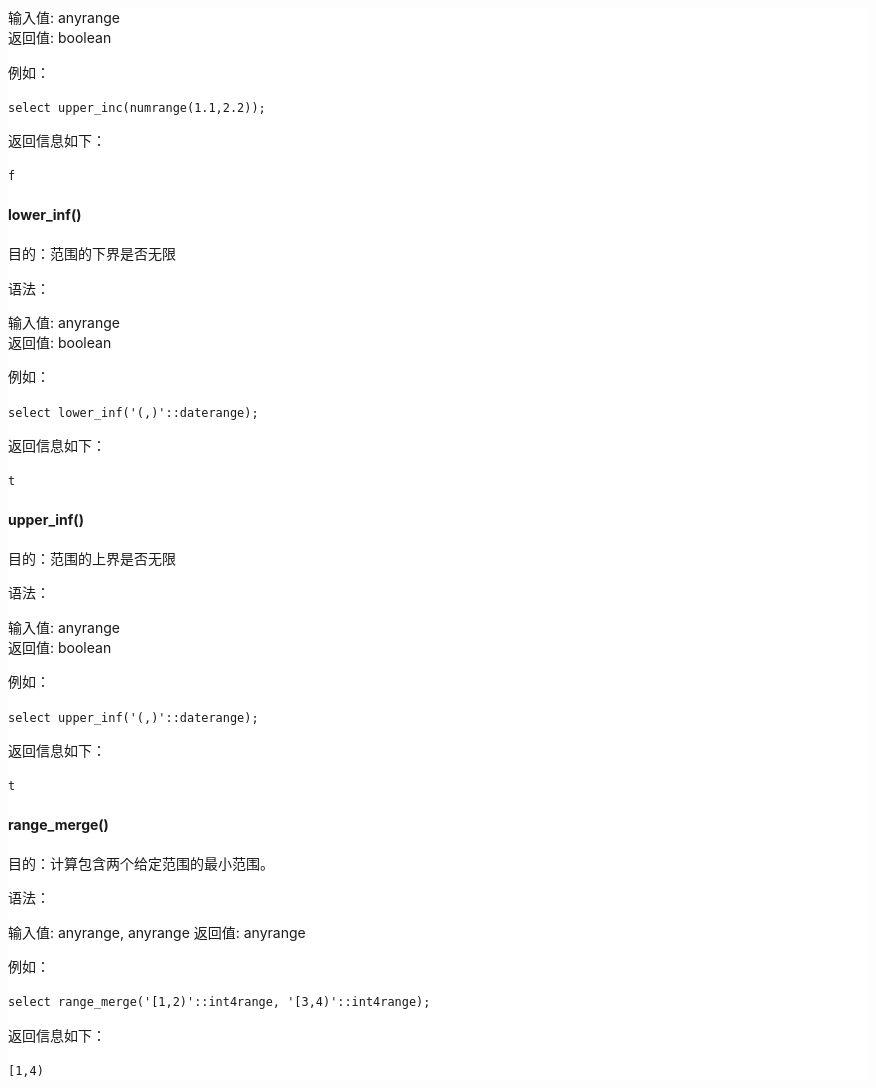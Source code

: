 输入值:  anyrange  
返回值:  boolean   

例如：

```
select upper_inc(numrange(1.1,2.2));
```

返回信息如下：

```
f
```

#### lower_inf()
目的：范围的下界是否无限

语法：

输入值:  anyrange  
返回值:  boolean   

例如：

```
select lower_inf('(,)'::daterange);
```

返回信息如下：

```
t
```

#### upper_inf()
目的：范围的上界是否无限

语法：

输入值:  anyrange  
返回值:  boolean    

例如：

```
select upper_inf('(,)'::daterange);
```

返回信息如下：

```
t
```

#### range_merge()
目的：计算包含两个给定范围的最小范围。

语法：

输入值:   anyrange, anyrange 
返回值:   anyrange 

例如：

```
select range_merge('[1,2)'::int4range, '[3,4)'::int4range);
```

返回信息如下：

```
[1,4)
```

